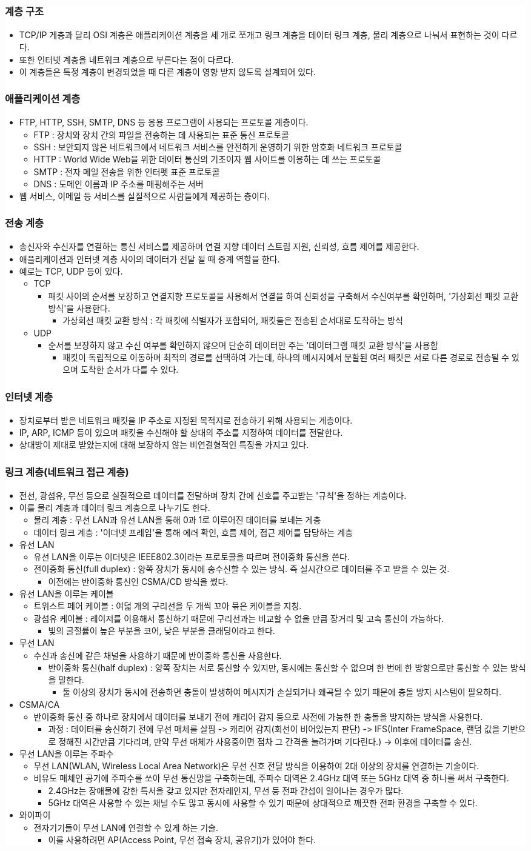 ### 계층 구조

- TCP/IP 게층과 달리 OSI 계층은 애플리케이션 계층을 세 개로 쪼개고 링크 계층을 데이터 링크 계층, 물리 계층으로 나눠서 표현하는 것이 다르다.
- 또한 인터넷 계층을 네트워크 계층으로 부른다는 점이 다르다.
- 이 계층들은 특정 계층이 변경되었을 때 다른 계층이 영향 받지 않도록 설계되어 있다.

### 애플리케이션 계층

- FTP, HTTP, SSH, SMTP, DNS 등 응용 프로그램이 사용되는 프로토콜 계층이다.
  - FTP : 장치와 장치 간의 파일을 전송하는 데 사용되는 표준 통신 프로토콜
  - SSH : 보안되지 않은 네트워크에서 네트워크 서비스를 안전하게 운영하기 위한 암호화 네트워크 프로토콜
  - HTTP : World Wide Web을 위한 데이터 통신의 기초이자 웹 사이트를 이용하는 데 쓰는 프로토콜
  - SMTP : 전자 메일 전송을 위한 인터펫 표준 프로토콜
  - DNS : 도메인 이름과 IP 주소를 매핑해주는 서버
- 웹 서비스, 이메일 등 서비스를 실질적으로 사람들에게 제공하는 층이다.

### 전송 계층

- 송신자와 수신자를 연결하는 통신 서비스를 제공하며 연결 지향 데이터 스트림 지원, 신뢰성, 흐름 제어를 제공한다.
- 애플리케이션과 인터넷 계층 사이의 데이터가 전달 될 때 중계 역할을 한다.
- 예로는 TCP, UDP 등이 있다.
  - TCP
    - 패킷 사이의 순서를 보장하고 연결지향 프로토콜을 사용해서 연결을 하여 신뢰성을 구축해서 수신여부를 확인하며, '가상회선 패킷 교환 방식'을 사용한다.
      - 가상회선 패킷 교환 방식 : 각 패킷에 식별자가 포함되어, 패킷들은 전송된 순서대로 도착하는 방식
  - UDP
    - 순서를 보장하지 않고 수신 여부를 확인하지 않으며 단순히 데이터만 주는 '데이터그램 패킷 교환 방식'을 사용함
      - 패킷이 독립적으로 이동하며 최적의 경로를 선택하여 가는데, 하나의 메시지에서 분할된 여러 패킷은 서로 다른 경로로 전송될 수 있으며 도착한 순서가 다를 수 있다.

### 인터넷 계층

- 장치로부터 받은 네트워크 패킷을 IP 주소로 지정된 목적지로 전송하기 위해 사용되는 계층이다.
- IP, ARP, ICMP 등이 있으며 패킷을 수신해야 할 상대의 주소를 지정하여 데이터를 전달한다.
- 상대방이 제대로 받았는지에 대해 보장하지 않는 비연결형적인 특징을 가지고 있다.

### 링크 계층(네트워크 접근 계층)

- 전선, 광섬유, 무선 등으로 실질적으로 데이터를 전달하며 장치 간에 신호를 주고받는 '규칙'을 정하는 계층이다.
- 이를 물리 계층과 데이터 링크 계층으로 나누기도 한다.
  - 물리 계층 : 무선 LAN과 유선 LAN을 통해 0과 1로 이루어진 데이터를 보네는 게층
  - 데이터 링크 계층 : '이더넷 프레임'을 통해 에러 확인, 흐름 제어, 접근 제어를 담당하는 계층
- 유선 LAN
  - 유선 LAN을 이루는 이더넷은 IEEE802.3이라는 프로토콜을 따르며 전이중화 통신을 쓴다.
  - 전이중화 통신(full duplex) : 양쪽 장치가 동시에 송수신할 수 있는 방식. 즉 실시간으로 데이터를 주고 받을 수 있는 것.
    - 이전에는 반이중화 통신인 CSMA/CD 방식을 썼다.
- 유선 LAN을 이루는 케이블
  - 트위스트 페어 케이블 : 여덟 개의 구리선을 두 개씩 꼬아 묶은 케이블을 지칭.
  - 광섬유 케이블 : 레이저를 이용해서 통신하기 때문에 구리선과는 비교할 수 없을 만큼 장거리 및 고속 통신이 가능하다.
    - 빛의 굴절률이 높은 부분을 코어, 낮은 부분을 클래딩이라고 한다.
- 무선 LAN
  - 수신과 송신에 같은 채널을 사용하기 때문에 반이중화 통신을 사용한다.
    - 반이중화 통신(half duplex) : 양쪽 장치는 서로 통신할 수 있지만, 동시에는 통신할 수 없으며 한 번에 한 방향으로만 통신할 수 있는 방식을 말한다.
      - 둘 이상의 장치가 동시에 전송하면 충돌이 발생하여 메시지가 손실되거나 왜곡될 수 있기 때문에 충돌 방지 시스템이 필요하다.
- CSMA/CA
  - 반이중화 통신 중 하나로 장치에서 데이터를 보내기 전에 캐리어 감지 등으로 사전에 가능한 한 충돌을 방지하는 방식을 사용한다.
    - 과정 : 데이터를 송신하기 전에 무선 매체를 살핌 -> 캐리어 감지(회선이 비어있는지 판단) -> IFS(Inter FrameSpace, 랜덤 값을 기반으로 정해진 시간만큼 기다리며, 만약 무선 매체가 사용중이면 점차 그 간격을 늘려가며 기다린다.) -> 이후에 데이터를 송신.
- 무선 LAN을 이루는 주파수
  - 무선 LAN(WLAN, Wireless Local Area Network)은 무선 신호 전달 방식을 이용하여 2대 이상의 장치를 연결하는 기술이다.
  - 비유도 매체인 공기에 주파수를 쏘아 무선 통신망을 구축하는데, 주파수 대역은 2.4GHz 대역 또는 5GHz 대역 중 하나를 써서 구축한다.
    - 2.4GHz는 장애물에 강한 특서을 갖고 있지만 전자레인지, 무선 등 전파 간섭이 일어나는 경우가 많다.
    - 5GHz 대역은 사용할 수 있는 채널 수도 많고 동시에 사용할 수 있기 때문에 상대적으로 깨끗한 전파 환경을 구축할 수 있다.
- 와이파이
  - 전자기기들이 무선 LAN에 연결할 수 있게 하는 기술.
    - 이를 사용하려면 AP(Access Point, 무선 접속 장치, 공유기)가 있어야 한다.